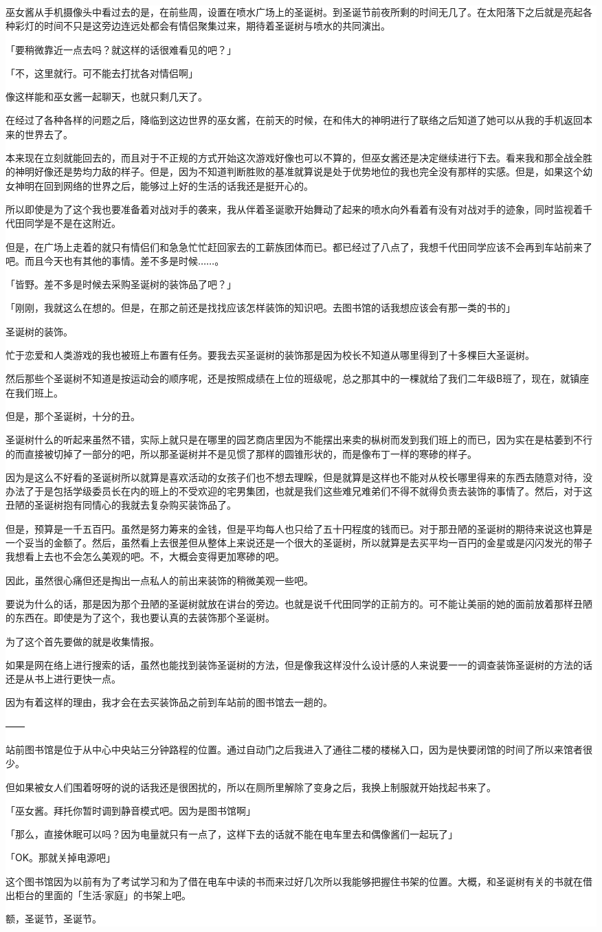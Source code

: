 巫女酱从手机摄像头中看过去的是，在前些周，设置在喷水广场上的圣诞树。到圣诞节前夜所剩的时间无几了。在太阳落下之后就是亮起各种彩灯的时间不只是这旁边连远处都会有情侣聚集过来，期待着圣诞树与喷水的共同演出。

「要稍微靠近一点去吗？就这样的话很难看见的吧？」

「不，这里就行。可不能去打扰各对情侣啊」

像这样能和巫女酱一起聊天，也就只剩几天了。

在经过了各种各样的问题之后，降临到这边世界的巫女酱，在前天的时候，在和伟大的神明进行了联络之后知道了她可以从我的手机返回本来的世界去了。

本来现在立刻就能回去的，而且对于不正规的方式开始这次游戏好像也可以不算的，但巫女酱还是决定继续进行下去。看来我和那全战全胜的神明好像还是势均力敌的样子。但是，因为不知道判断胜败的基准就算说是处于优势地位的我也完全没有那样的实感。但是，如果这个幼女神明在回到网络的世界之后，能够过上好的生活的话我还是挺开心的。

所以即使是为了这个我也要准备着对战对手的袭来，我从伴着圣诞歌开始舞动了起来的喷水向外看着有没有对战对手的迹象，同时监视着千代田同学是不是在这附近。

但是，在广场上走着的就只有情侣们和急急忙忙赶回家去的工薪族团体而已。都已经过了八点了，我想千代田同学应该不会再到车站前来了吧。而且今天也有其他的事情。差不多是时候……。

「皆野。差不多是时候去采购圣诞树的装饰品了吧？」

「刚刚，我就这么在想的。但是，在那之前还是找找应该怎样装饰的知识吧。去图书馆的话我想应该会有那一类的书的」

圣诞树的装饰。

忙于恋爱和人类游戏的我也被班上布置有任务。要我去买圣诞树的装饰那是因为校长不知道从哪里得到了十多棵巨大圣诞树。

然后那些个圣诞树不知道是按运动会的顺序呢，还是按照成绩在上位的班级呢，总之那其中的一棵就给了我们二年级B班了，现在，就镇座在我们班上。

但是，那个圣诞树，十分的丑。

圣诞树什么的听起来虽然不错，实际上就只是在哪里的园艺商店里因为不能摆出来卖的枞树而发到我们班上的而已，因为实在是枯萎到不行的而直接被切掉了一部分的吧，所以那圣诞树并不是见惯了那样的圆锥形状的，而是像布丁一样的寒碜的样子。

因为是这么不好看的圣诞树所以就算是喜欢活动的女孩子们也不想去理睬，但是就算是这样也不能对从校长哪里得来的东西去随意对待，没办法了于是包括学级委员长在内的班上的不受欢迎的宅男集团，也就是我们这些难兄难弟们不得不就得负责去装饰的事情了。然后，对于这丑陋的圣诞树抱有同情心的我就去复杂购买装饰品了。

但是，预算是一千五百円。虽然是努力筹来的金钱，但是平均每人也只给了五十円程度的钱而已。对于那丑陋的圣诞树的期待来说这也算是一个妥当的金额了。然后，虽然看上去很差但从整体上来说还是一个很大的圣诞树，所以就算是去买平均一百円的金星或是闪闪发光的带子我想看上去也不会怎么美观的吧。不，大概会变得更加寒碜的吧。

因此，虽然很心痛但还是掏出一点私人的前出来装饰的稍微美观一些吧。

要说为什么的话，那是因为那个丑陋的圣诞树就放在讲台的旁边。也就是说千代田同学的正前方的。可不能让美丽的她的面前放着那样丑陋的东西在。即使是为了这个，我也要认真的去装饰那个圣诞树。

为了这个首先要做的就是收集情报。

如果是网在络上进行搜索的话，虽然也能找到装饰圣诞树的方法，但是像我这样没什么设计感的人来说要一一的调查装饰圣诞树的方法的话还是从书上进行更快一点。

因为有着这样的理由，我才会在去买装饰品之前到车站前的图书馆去一趟的。

——

站前图书馆是位于从中心中央站三分钟路程的位置。通过自动门之后我进入了通往二楼的楼梯入口，因为是快要闭馆的时间了所以来馆者很少。

但如果被女人们围着呀呀的说的话我还是很困扰的，所以在厕所里解除了变身之后，我换上制服就开始找起书来了。

「巫女酱。拜托你暂时调到静音模式吧。因为是图书馆啊」

「那么，直接休眠可以吗？因为电量就只有一点了，这样下去的话就不能在电车里去和偶像酱们一起玩了」

「OK。那就关掉电源吧」

这个图书馆因为以前有为了考试学习和为了借在电车中读的书而来过好几次所以我能够把握住书架的位置。大概，和圣诞树有关的书就在借出柜台的里面的「生活·家庭」的书架上吧。

额，圣诞节，圣诞节。
